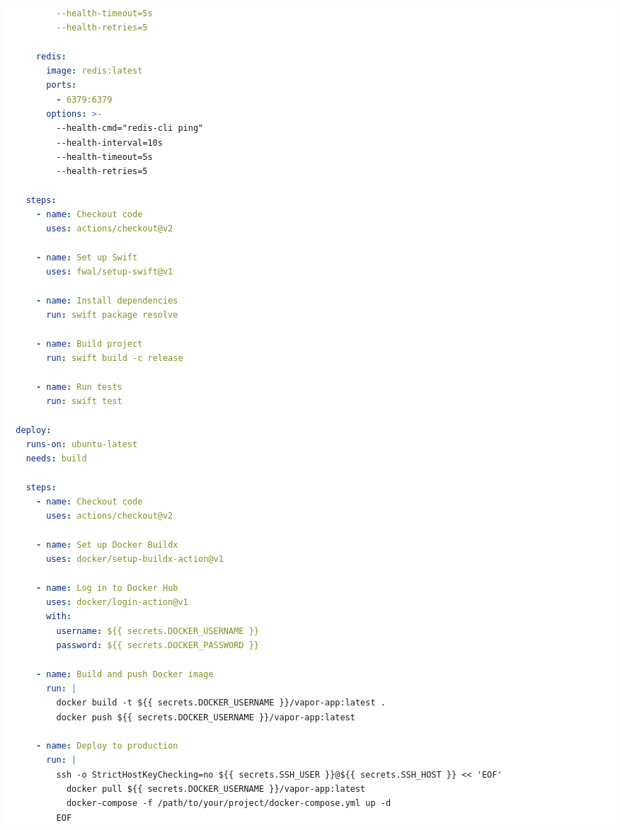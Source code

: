 ```yaml
          --health-timeout=5s
          --health-retries=5

      redis:
        image: redis:latest
        ports:
          - 6379:6379
        options: >-
          --health-cmd="redis-cli ping"
          --health-interval=10s
          --health-timeout=5s
          --health-retries=5

    steps:
      - name: Checkout code
        uses: actions/checkout@v2

      - name: Set up Swift
        uses: fwal/setup-swift@v1

      - name: Install dependencies
        run: swift package resolve

      - name: Build project
        run: swift build -c release

      - name: Run tests
        run: swift test

  deploy:
    runs-on: ubuntu-latest
    needs: build

    steps:
      - name: Checkout code
        uses: actions/checkout@v2

      - name: Set up Docker Buildx
        uses: docker/setup-buildx-action@v1

      - name: Log in to Docker Hub
        uses: docker/login-action@v1
        with:
          username: ${{ secrets.DOCKER_USERNAME }}
          password: ${{ secrets.DOCKER_PASSWORD }}

      - name: Build and push Docker image
        run: |
          docker build -t ${{ secrets.DOCKER_USERNAME }}/vapor-app:latest .
          docker push ${{ secrets.DOCKER_USERNAME }}/vapor-app:latest

      - name: Deploy to production
        run: |
          ssh -o StrictHostKeyChecking=no ${{ secrets.SSH_USER }}@${{ secrets.SSH_HOST }} << 'EOF'
            docker pull ${{ secrets.DOCKER_USERNAME }}/vapor-app:latest
            docker-compose -f /path/to/your/project/docker-compose.yml up -d
          EOF
```

